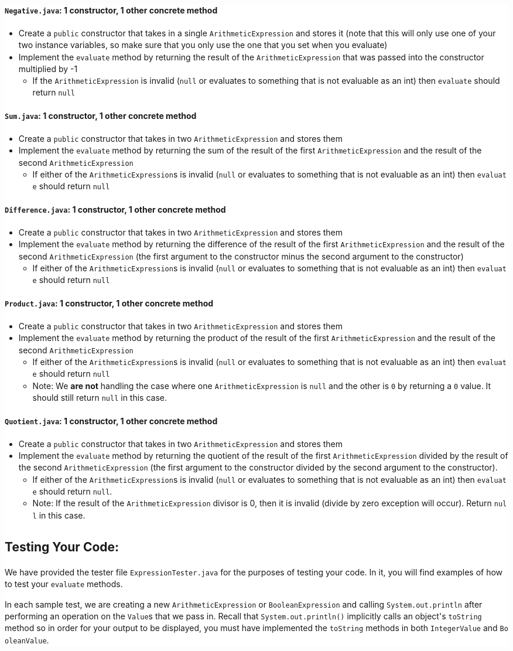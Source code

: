 #### `Negative.java`: 1 constructor, 1 other concrete method
- Create a `public` constructor that takes in a single `ArithmeticExpression` and stores it (note that this will only use one of your two instance variables, so make sure that you only use the one that you set when you evaluate)
- Implement the `evaluate` method by returning the result of the `ArithmeticExpression` that was passed into the constructor multiplied by -1
    - If the `ArithmeticExpression` is invalid (`null` or evaluates to something that is not evaluable as an int) then `evaluate` should return `null`

#### `Sum.java`: 1 constructor, 1 other concrete method
- Create a `public` constructor that takes in two `ArithmeticExpression` and stores them
- Implement the `evaluate` method by returning the sum of the result of the first `ArithmeticExpression` and the result of the second `ArithmeticExpression`
    - If either of the `ArithmeticExpression`s is invalid (`null` or evaluates to something that is not evaluable as an int) then `evaluate` should return `null` 

#### `Difference.java`: 1 constructor, 1 other concrete method
- Create a `public` constructor that takes in two `ArithmeticExpression` and stores them
- Implement the `evaluate` method by returning the difference of the result of the first `ArithmeticExpression` and the result of the second `ArithmeticExpression` (the first argument to the constructor minus the second argument to the constructor)
    - If either of the `ArithmeticExpression`s is invalid (`null` or evaluates to something that is not evaluable as an int) then `evaluate` should return `null` 

#### `Product.java`: 1 constructor, 1 other concrete method
- Create a `public` constructor that takes in two `ArithmeticExpression` and stores them
- Implement the `evaluate` method by returning the product of the result of the first `ArithmeticExpression` and the result of the second `ArithmeticExpression`
    - If either of the `ArithmeticExpression`s is invalid (`null` or evaluates to something that is not evaluable as an int) then `evaluate` should return `null`
    - Note: We **are not** handling the case where one `ArithmeticExpression` is `null` and the other is `0` by returning a `0` value. It should still return `null` in this case.

#### `Quotient.java`: 1 constructor, 1 other concrete method
- Create a `public` constructor that takes in two `ArithmeticExpression` and stores them
- Implement the `evaluate` method by returning the quotient of the result of the first `ArithmeticExpression` divided by the result of the second `ArithmeticExpression` (the first argument to the constructor divided by the second argument to the constructor).
    - If either of the `ArithmeticExpression`s is invalid (`null` or evaluates to something that is not evaluable as an int) then `evaluate` should return `null`. 
    - Note: If the result of the `ArithmeticExpression` divisor is 0, then it is invalid (divide by zero exception will occur). Return `null` in this case.

## Testing Your Code: 
We have provided the tester file `ExpressionTester.java` for the purposes of testing your code. In it, you will find examples of how to test your `evaluate` methods.

In each sample test, we are creating a new `ArithmeticExpression` or `BooleanExpression` and calling `System.out.println` after performing an operation on the `Value`s that we pass in. Recall that `System.out.println()` implicitly calls an object's `toString` method so in order for your output to be displayed, you must have implemented the `toString` methods in both `IntegerValue` and `BooleanValue`.

